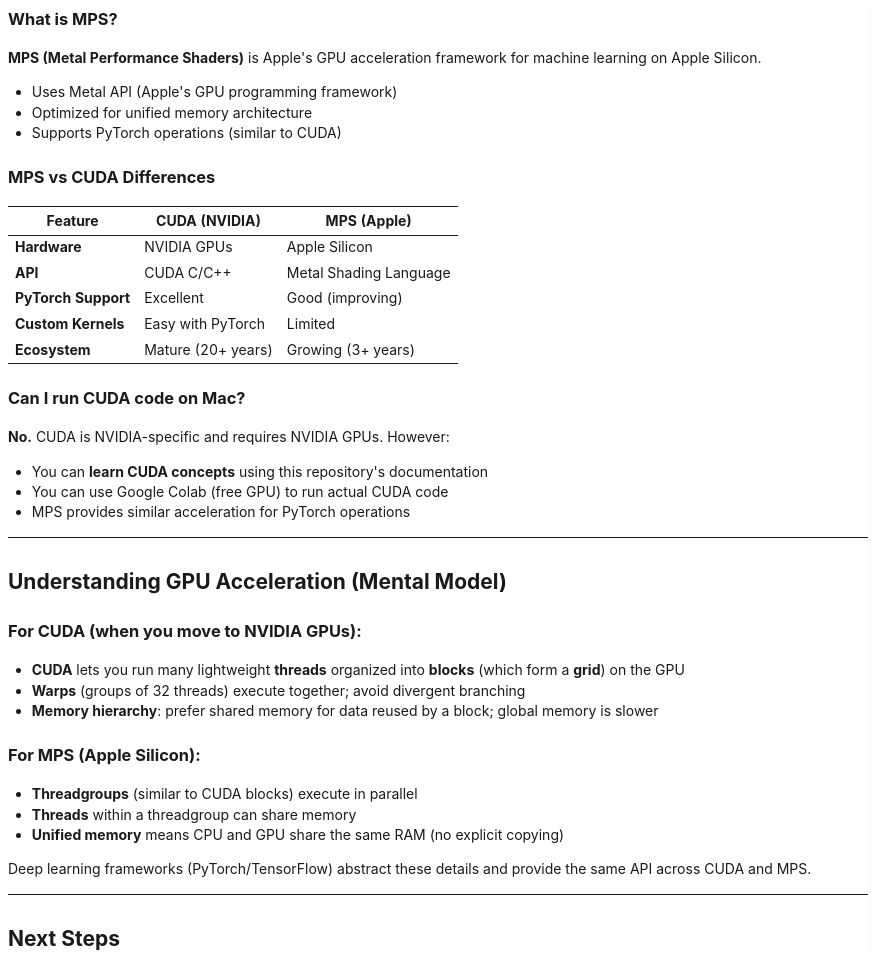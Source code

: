 ### What is MPS?

**MPS (Metal Performance Shaders)** is Apple's GPU acceleration framework for machine learning on Apple Silicon.

- Uses Metal API (Apple's GPU programming framework)
- Optimized for unified memory architecture
- Supports PyTorch operations (similar to CUDA)

### MPS vs CUDA Differences

| Feature | CUDA (NVIDIA) | MPS (Apple) |
|---------|---------------|-------------|
| **Hardware** | NVIDIA GPUs | Apple Silicon |
| **API** | CUDA C/C++ | Metal Shading Language |
| **PyTorch Support** | Excellent | Good (improving) |
| **Custom Kernels** | Easy with PyTorch | Limited |
| **Ecosystem** | Mature (20+ years) | Growing (3+ years) |

### Can I run CUDA code on Mac?

**No.** CUDA is NVIDIA-specific and requires NVIDIA GPUs. However:
- You can **learn CUDA concepts** using this repository's documentation
- You can use Google Colab (free GPU) to run actual CUDA code
- MPS provides similar acceleration for PyTorch operations

---

## Understanding GPU Acceleration (Mental Model)

### For CUDA (when you move to NVIDIA GPUs):
- **CUDA** lets you run many lightweight **threads** organized into **blocks** (which form a **grid**) on the GPU
- **Warps** (groups of 32 threads) execute together; avoid divergent branching
- **Memory hierarchy**: prefer shared memory for data reused by a block; global memory is slower

### For MPS (Apple Silicon):
- **Threadgroups** (similar to CUDA blocks) execute in parallel
- **Threads** within a threadgroup can share memory
- **Unified memory** means CPU and GPU share the same RAM (no explicit copying)

Deep learning frameworks (PyTorch/TensorFlow) abstract these details and provide the same API across CUDA and MPS.

---

## Next Steps
